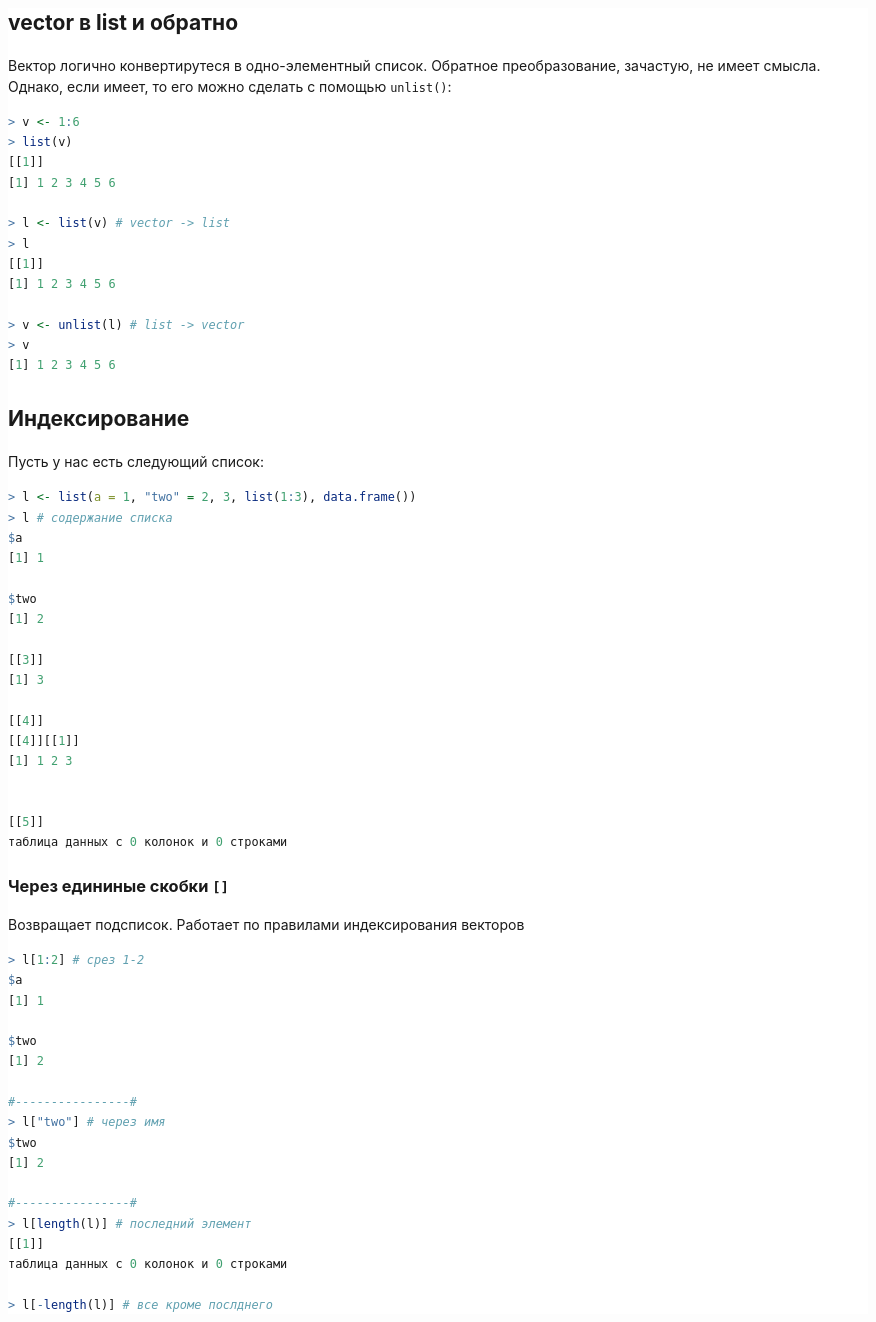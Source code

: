 ## vector в list и обратно
Вектор логично конвертирутеся в одно-элементный список. Обратное преобразование, зачастую, не имеет смысла. Однако, если имеет, то его можно сделать с помощью `unlist()`:
```r
> v <- 1:6
> list(v)
[[1]]
[1] 1 2 3 4 5 6

> l <- list(v) # vector -> list
> l
[[1]]
[1] 1 2 3 4 5 6

> v <- unlist(l) # list -> vector
> v
[1] 1 2 3 4 5 6
```

## Индексирование 
Пусть у нас есть следующий список:
```r
> l <- list(a = 1, "two" = 2, 3, list(1:3), data.frame())
> l # содержание списка
$a
[1] 1

$two
[1] 2

[[3]]
[1] 3

[[4]]
[[4]][[1]]
[1] 1 2 3


[[5]]
таблица данных с 0 колонок и 0 строками
```
### Через едининые скобки `[]`
Возвращает подсписок. Работает по правилами индексирования векторов
```r
> l[1:2] # срез 1-2
$a
[1] 1

$two
[1] 2

#----------------#
> l["two"] # через имя
$two
[1] 2

#----------------#
> l[length(l)] # последний элемент
[[1]]
таблица данных с 0 колонок и 0 строками

> l[-length(l)] # все кроме послднего
```